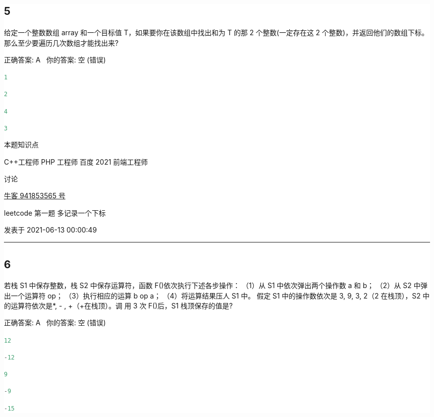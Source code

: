 ## 5

给定一个整数数组 array 和一个目标值 T，如果要你在该数组中找出和为 T 的那 2 个整数(一定存在这 2 个整数)，并返回他们的数组下标。那么至少要遍历几次数组才能找出来?

正确答案: A   你的答案: 空 (错误)

```cpp
1
```

```cpp
2
```

```cpp
4
```

```cpp
3
```

本题知识点

C++工程师 PHP 工程师 百度 2021 前端工程师

讨论

[牛客 941853565 号](https://www.nowcoder.com/profile/941853565)

leetcode 第一题 多记录一个下标

发表于 2021-06-13 00:00:49

* * *

## 6

若栈 S1 中保存整数，栈 S2 中保存运算符，函数 F()依次执行下述各步操作： （1）从 S1 中依次弹出两个操作数 a 和 b； （2）从 S2 中弹出一个运算符 op； （3）执行相应的运算 b op a； （4）将运算结果压人 S1 中。 假定 S1 中的操作数依次是 3, 9, 3, 2（2 在栈顶），S2 中的运算符依次是*, - , +（+在栈顶）。调 用 3 次 F()后，S1 栈顶保存的值是?

正确答案: A   你的答案: 空 (错误)

```cpp
12
```

```cpp
-12
```

```cpp
9
```

```cpp
-9
```

```cpp
-15
```
